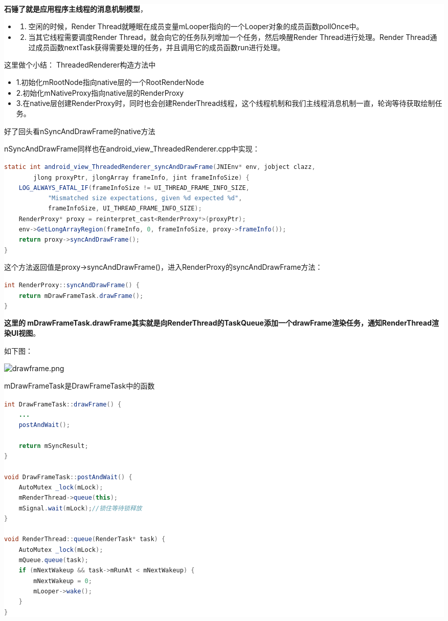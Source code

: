 **石锤了就是应用程序主线程的消息机制模型**，
- 1. 空闲的时候，Render Thread就睡眠在成员变量mLooper指向的一个Looper对象的成员函数pollOnce中。
- 2. 当其它线程需要调度Render Thread，就会向它的任务队列增加一个任务，然后唤醒Render Thread进行处理。Render Thread通过成员函数nextTask获得需要处理的任务，并且调用它的成员函数run进行处理。


这里做个小结：
ThreadedRenderer构造方法中
- 1.初始化mRootNode指向native层的一个RootRenderNode
- 2.初始化mNativeProxy指向native层的RenderProxy
- 3.在native层创建RenderProxy时，同时也会创建RenderThread线程，这个线程机制和我们主线程消息机制一直，轮询等待获取绘制任务。

好了回头看nSyncAndDrawFrame的native方法

nSyncAndDrawFrame同样也在android_view_ThreadedRenderer.cpp中实现：

```java
static int android_view_ThreadedRenderer_syncAndDrawFrame(JNIEnv* env, jobject clazz,
        jlong proxyPtr, jlongArray frameInfo, jint frameInfoSize) {
    LOG_ALWAYS_FATAL_IF(frameInfoSize != UI_THREAD_FRAME_INFO_SIZE,
            "Mismatched size expectations, given %d expected %d",
            frameInfoSize, UI_THREAD_FRAME_INFO_SIZE);
    RenderProxy* proxy = reinterpret_cast<RenderProxy*>(proxyPtr);
    env->GetLongArrayRegion(frameInfo, 0, frameInfoSize, proxy->frameInfo());
    return proxy->syncAndDrawFrame();
}
```
这个方法返回值是proxy->syncAndDrawFrame()，进入RenderProxy的syncAndDrawFrame方法：

```java
int RenderProxy::syncAndDrawFrame() {
    return mDrawFrameTask.drawFrame();
}
```
**这里的 mDrawFrameTask.drawFrame其实就是向RenderThread的TaskQueue添加一个drawFrame渲染任务，通知RenderThread渲染UI视图**。

如下图：

![drawframe.png](https://picgo-test-yuhb.oss-cn-shanghai.aliyuncs.com/imgs/drawframe.png)

mDrawFrameTask是DrawFrameTask中的函数

```java
int DrawFrameTask::drawFrame() {
	...
    postAndWait();

    return mSyncResult;
}

void DrawFrameTask::postAndWait() {
    AutoMutex _lock(mLock);
    mRenderThread->queue(this);
    mSignal.wait(mLock);//锁住等待锁释放
}

void RenderThread::queue(RenderTask* task) {
    AutoMutex _lock(mLock);
    mQueue.queue(task);
    if (mNextWakeup && task->mRunAt < mNextWakeup) {
        mNextWakeup = 0;
        mLooper->wake();
    }
}
```
